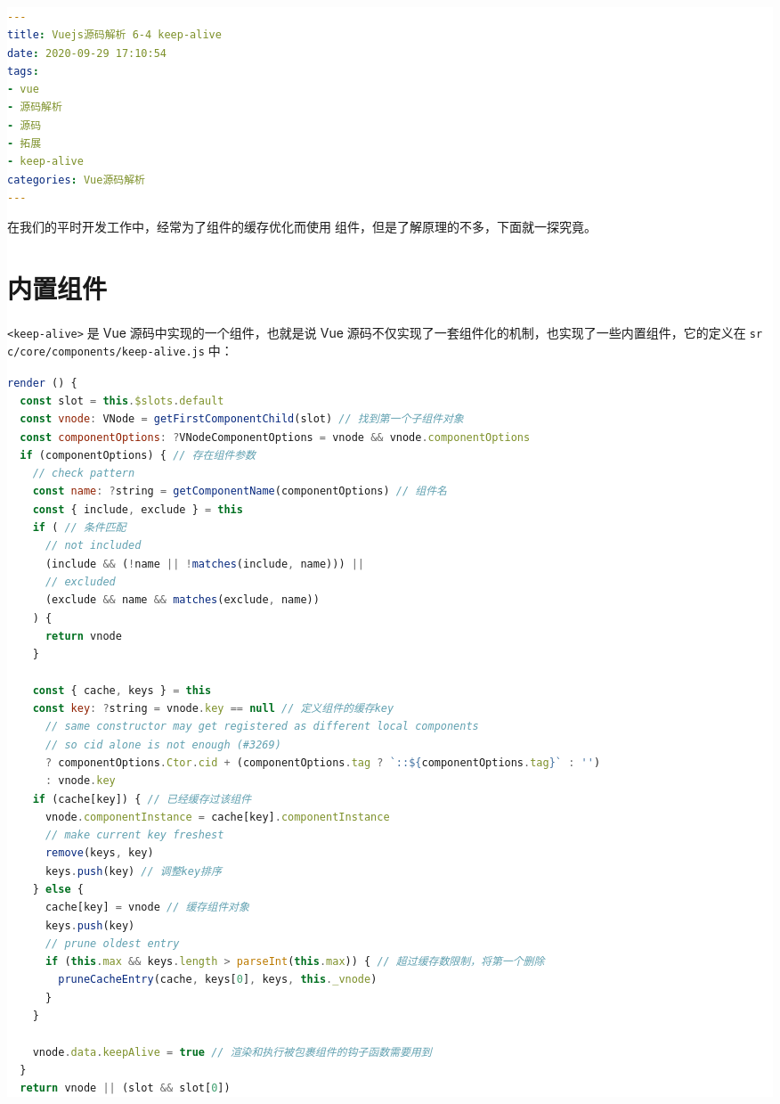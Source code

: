 ```yaml
---
title: Vuejs源码解析 6-4 keep-alive
date: 2020-09-29 17:10:54
tags:
- vue
- 源码解析
- 源码
- 拓展
- keep-alive
categories: Vue源码解析
---
```



在我们的平时开发工作中，经常为了组件的缓存优化而使用 <keep-alive> 组件，但是了解原理的不多，下面就一探究竟。



# 内置组件

`<keep-alive>` 是 Vue 源码中实现的一个组件，也就是说 Vue 源码不仅实现了一套组件化的机制，也实现了一些内置组件，它的定义在 `src/core/components/keep-alive.js` 中：

```js
render () {
  const slot = this.$slots.default
  const vnode: VNode = getFirstComponentChild(slot) // 找到第一个子组件对象
  const componentOptions: ?VNodeComponentOptions = vnode && vnode.componentOptions
  if (componentOptions) { // 存在组件参数
    // check pattern
    const name: ?string = getComponentName(componentOptions) // 组件名
    const { include, exclude } = this
    if ( // 条件匹配
      // not included
      (include && (!name || !matches(include, name))) ||
      // excluded
      (exclude && name && matches(exclude, name))
    ) {
      return vnode
    }

    const { cache, keys } = this
    const key: ?string = vnode.key == null // 定义组件的缓存key
      // same constructor may get registered as different local components
      // so cid alone is not enough (#3269)
      ? componentOptions.Ctor.cid + (componentOptions.tag ? `::${componentOptions.tag}` : '')
      : vnode.key
    if (cache[key]) { // 已经缓存过该组件
      vnode.componentInstance = cache[key].componentInstance
      // make current key freshest
      remove(keys, key)
      keys.push(key) // 调整key排序
    } else {
      cache[key] = vnode // 缓存组件对象
      keys.push(key)
      // prune oldest entry
      if (this.max && keys.length > parseInt(this.max)) { // 超过缓存数限制，将第一个删除
        pruneCacheEntry(cache, keys[0], keys, this._vnode)
      }
    }

    vnode.data.keepAlive = true // 渲染和执行被包裹组件的钩子函数需要用到
  }
  return vnode || (slot && slot[0])
```